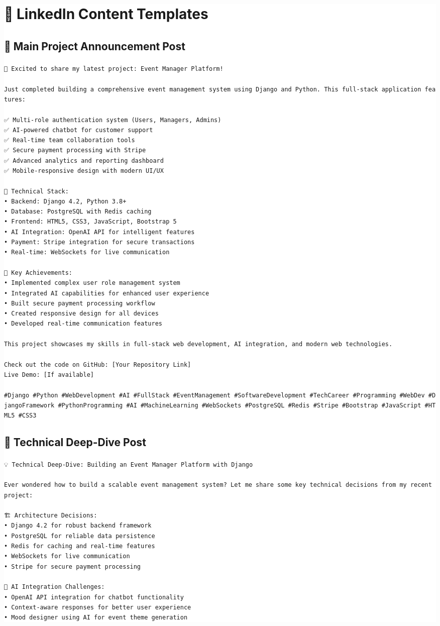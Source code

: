 # 📱 LinkedIn Content Templates

## 🎯 **Main Project Announcement Post**

```
🚀 Excited to share my latest project: Event Manager Platform!

Just completed building a comprehensive event management system using Django and Python. This full-stack application features:

✅ Multi-role authentication system (Users, Managers, Admins)
✅ AI-powered chatbot for customer support
✅ Real-time team collaboration tools  
✅ Secure payment processing with Stripe
✅ Advanced analytics and reporting dashboard
✅ Mobile-responsive design with modern UI/UX

🔧 Technical Stack:
• Backend: Django 4.2, Python 3.8+
• Database: PostgreSQL with Redis caching
• Frontend: HTML5, CSS3, JavaScript, Bootstrap 5
• AI Integration: OpenAI API for intelligent features
• Payment: Stripe integration for secure transactions
• Real-time: WebSockets for live communication

🎯 Key Achievements:
• Implemented complex user role management system
• Integrated AI capabilities for enhanced user experience
• Built secure payment processing workflow
• Created responsive design for all devices
• Developed real-time communication features

This project showcases my skills in full-stack web development, AI integration, and modern web technologies.

Check out the code on GitHub: [Your Repository Link]
Live Demo: [If available]

#Django #Python #WebDevelopment #AI #FullStack #EventManagement #SoftwareDevelopment #TechCareer #Programming #WebDev #DjangoFramework #PythonProgramming #AI #MachineLearning #WebSockets #PostgreSQL #Redis #Stripe #Bootstrap #JavaScript #HTML5 #CSS3
```

## 📝 **Technical Deep-Dive Post**

```
💡 Technical Deep-Dive: Building an Event Manager Platform with Django

Ever wondered how to build a scalable event management system? Let me share some key technical decisions from my recent project:

🏗️ Architecture Decisions:
• Django 4.2 for robust backend framework
• PostgreSQL for reliable data persistence
• Redis for caching and real-time features
• WebSockets for live communication
• Stripe for secure payment processing

🤖 AI Integration Challenges:
• OpenAI API integration for chatbot functionality
• Context-aware responses for better user experience
• Mood designer using AI for event theme generation
```